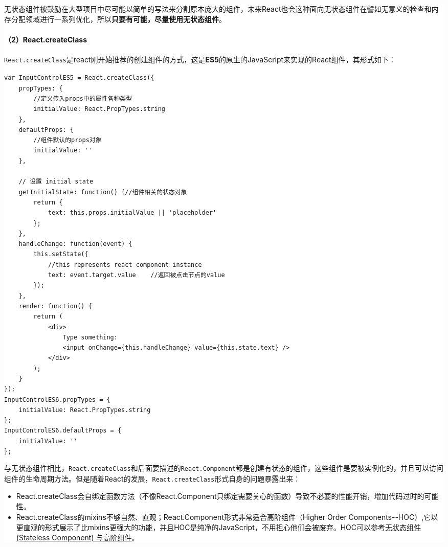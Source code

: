 无状态组件被鼓励在大型项目中尽可能以简单的写法来分割原本庞大的组件，未来React也会这种面向无状态组件在譬如无意义的检查和内存分配领域进行一系列优化，所以**只要有可能，尽量使用无状态组件**。

#### （2）React.createClass

`React.createClass`是react刚开始推荐的创建组件的方式，这是**ES5**的原生的JavaScript来实现的React组件，其形式如下： 

```react
var InputControlES5 = React.createClass({
    propTypes: {
        //定义传入props中的属性各种类型
        initialValue: React.PropTypes.string
    },
    defaultProps: { 
        //组件默认的props对象
        initialValue: ''
    },
    
    // 设置 initial state
    getInitialState: function() {//组件相关的状态对象
        return {
            text: this.props.initialValue || 'placeholder'
        };
    },
    handleChange: function(event) {
        this.setState({ 
            //this represents react component instance
            text: event.target.value 	//返回被点击节点的value
        });
    },
    render: function() {
        return (
            <div>
                Type something:
                <input onChange={this.handleChange} value={this.state.text} />
            </div>
        );
    }
});
InputControlES6.propTypes = {
    initialValue: React.PropTypes.string
};
InputControlES6.defaultProps = {
    initialValue: ''
};
```

与无状态组件相比，`React.createClass`和后面要描述的`React.Component`都是创建有状态的组件，这些组件是要被实例化的，并且可以访问组件的生命周期方法。但是随着React的发展，`React.createClass`形式自身的问题暴露出来：

- React.createClass会自绑定函数方法（不像React.Component只绑定需要关心的函数）导致不必要的性能开销，增加代码过时的可能性。
- React.createClass的mixins不够自然、直观；React.Component形式非常适合高阶组件（Higher Order Components--HOC）,它以更直观的形式展示了比mixins更强大的功能，并且HOC是纯净的JavaScript，不用担心他们会被废弃。HOC可以参考[无状态组件(Stateless Component) 与高阶组件](http://www.jianshu.com/p/63569386befc)。
